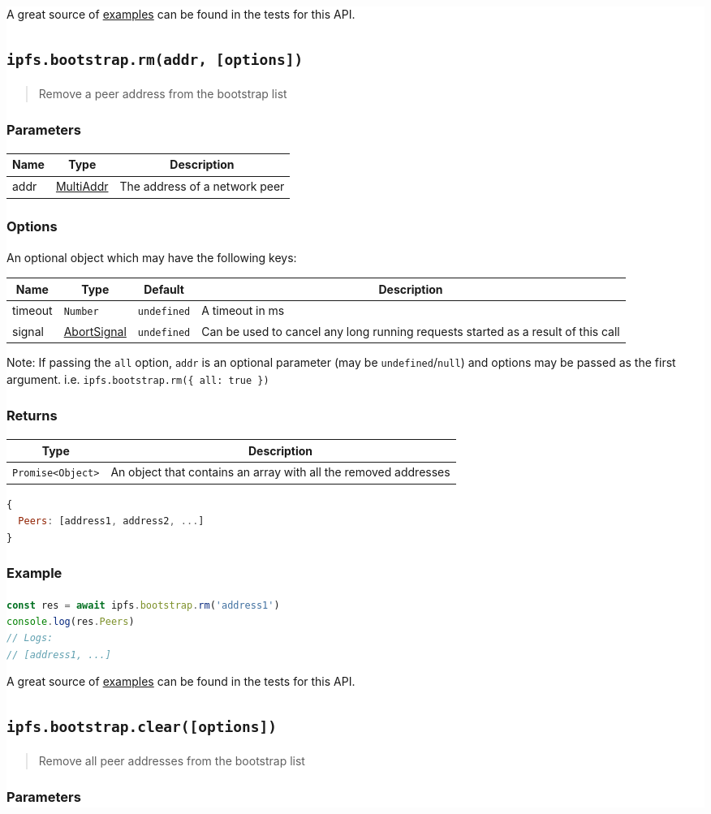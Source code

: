 A great source of [examples][] can be found in the tests for this API.

## `ipfs.bootstrap.rm(addr, [options])`

> Remove a peer address from the bootstrap list

### Parameters

| Name | Type | Description |
| ---- | ---- | ----------- |
| addr | [MultiAddr][] | The address of a network peer |

### Options

An optional object which may have the following keys:

| Name | Type | Default | Description |
| ---- | ---- | ------- | ----------- |
| timeout | `Number` | `undefined` | A timeout in ms |
| signal | [AbortSignal][] | `undefined` |  Can be used to cancel any long running requests started as a result of this call |

Note: If passing the `all` option, `addr` is an optional parameter (may be `undefined`/`null`) and options may be passed as the first argument. i.e. `ipfs.bootstrap.rm({ all: true })`

### Returns

| Type | Description |
| -------- | -------- |
| `Promise<Object>` | An object that contains an array with all the removed addresses |

```JavaScript
{
  Peers: [address1, address2, ...]
}
```

### Example

```JavaScript
const res = await ipfs.bootstrap.rm('address1')
console.log(res.Peers)
// Logs:
// [address1, ...]
```

A great source of [examples][] can be found in the tests for this API.

## `ipfs.bootstrap.clear([options])`

> Remove all peer addresses from the bootstrap list

### Parameters


[examples]: https://github.com/ipfs/js-ipfs/blob/master/packages/interface-ipfs-core/src/bootstrap
[MultiAddr]: https://github.com/multiformats/js-multiaddr
[AbortSignal]: https://developer.mozilla.org/en-US/docs/Web/API/AbortSignal